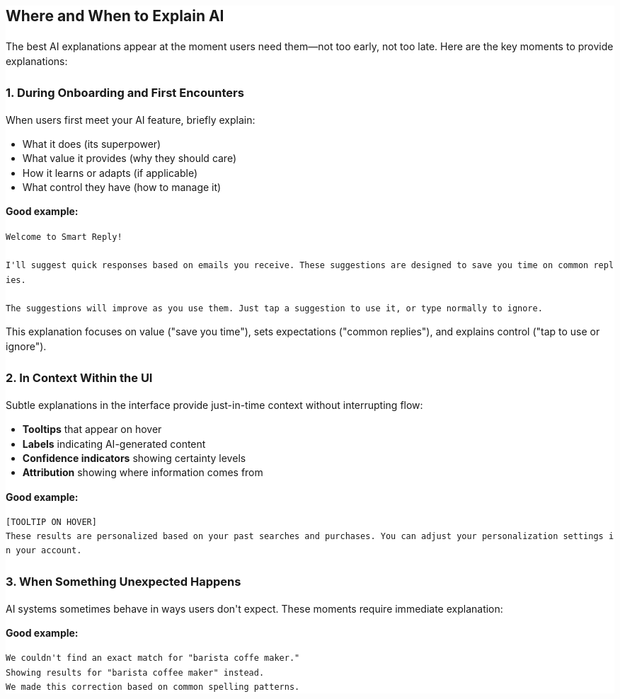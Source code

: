 ## Where and When to Explain AI

The best AI explanations appear at the moment users need them—not too early, not too late. Here are the key moments to provide explanations:

### 1. During Onboarding and First Encounters

When users first meet your AI feature, briefly explain:
- What it does (its superpower)
- What value it provides (why they should care)
- How it learns or adapts (if applicable)
- What control they have (how to manage it)

**Good example:**
```
Welcome to Smart Reply! 

I'll suggest quick responses based on emails you receive. These suggestions are designed to save you time on common replies.

The suggestions will improve as you use them. Just tap a suggestion to use it, or type normally to ignore.
```

This explanation focuses on value ("save you time"), sets expectations ("common replies"), and explains control ("tap to use or ignore").

### 2. In Context Within the UI

Subtle explanations in the interface provide just-in-time context without interrupting flow:

- **Tooltips** that appear on hover
- **Labels** indicating AI-generated content
- **Confidence indicators** showing certainty levels
- **Attribution** showing where information comes from

**Good example:**
```
[TOOLTIP ON HOVER]
These results are personalized based on your past searches and purchases. You can adjust your personalization settings in your account.
```

### 3. When Something Unexpected Happens

AI systems sometimes behave in ways users don't expect. These moments require immediate explanation:

**Good example:**
```
We couldn't find an exact match for "barista coffe maker."
Showing results for "barista coffee maker" instead.
We made this correction based on common spelling patterns.
```

